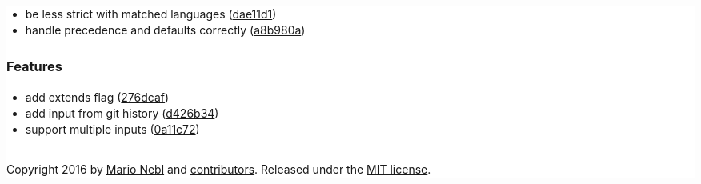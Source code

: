 * be less strict with matched languages ([dae11d1](https://github.com/marionebl/conventional-changelog-lint/commit/dae11d1))
* handle precedence and defaults correctly ([a8b980a](https://github.com/marionebl/conventional-changelog-lint/commit/a8b980a))

### Features

* add extends flag ([276dcaf](https://github.com/marionebl/conventional-changelog-lint/commit/276dcaf))
* add input from git history ([d426b34](https://github.com/marionebl/conventional-changelog-lint/commit/d426b34))
* support multiple inputs ([0a11c72](https://github.com/marionebl/conventional-changelog-lint/commit/0a11c72))





---
Copyright 2016 by [Mario Nebl](https://github.com/marionebl) and [contributors](./graphs/contributors). Released under the [MIT license]('./license.md').
